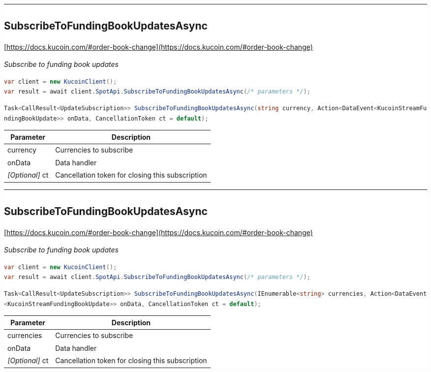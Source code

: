 </p>

***

## SubscribeToFundingBookUpdatesAsync  

[https://docs.kucoin.com/#order-book-change](https://docs.kucoin.com/#order-book-change)  
<p>

*Subscribe to funding book updates*  

```csharp  
var client = new KucoinClient();  
var result = await client.SpotApi.SubscribeToFundingBookUpdatesAsync(/* parameters */);  
```  

```csharp  
Task<CallResult<UpdateSubscription>> SubscribeToFundingBookUpdatesAsync(string currency, Action<DataEvent<KucoinStreamFundingBookUpdate>> onData, CancellationToken ct = default);  
```  

|Parameter|Description|
|---|---|
|currency|Currencies to subscribe|
|onData|Data handler|
|_[Optional]_ ct|Cancellation token for closing this subscription|

</p>

***

## SubscribeToFundingBookUpdatesAsync  

[https://docs.kucoin.com/#order-book-change](https://docs.kucoin.com/#order-book-change)  
<p>

*Subscribe to funding book updates*  

```csharp  
var client = new KucoinClient();  
var result = await client.SpotApi.SubscribeToFundingBookUpdatesAsync(/* parameters */);  
```  

```csharp  
Task<CallResult<UpdateSubscription>> SubscribeToFundingBookUpdatesAsync(IEnumerable<string> currencies, Action<DataEvent<KucoinStreamFundingBookUpdate>> onData, CancellationToken ct = default);  
```  

|Parameter|Description|
|---|---|
|currencies|Currencies to subscribe|
|onData|Data handler|
|_[Optional]_ ct|Cancellation token for closing this subscription|
